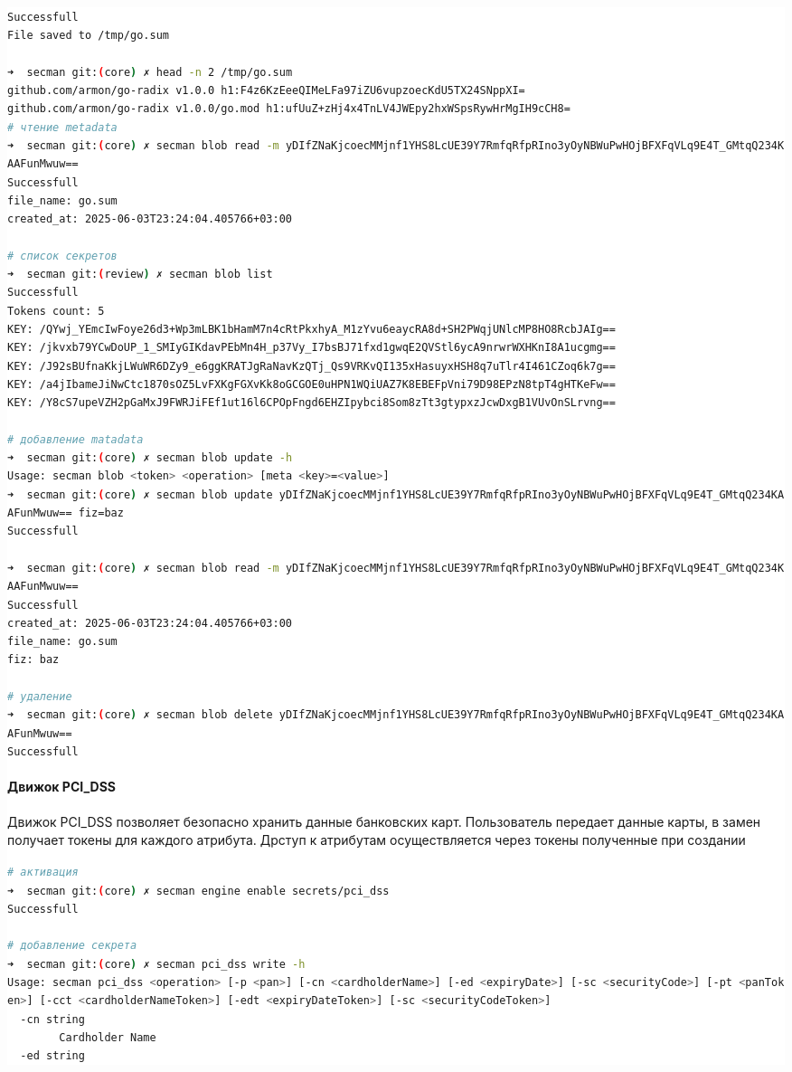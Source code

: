 ```bash
Successfull                      
File saved to /tmp/go.sum

➜  secman git:(core) ✗ head -n 2 /tmp/go.sum
github.com/armon/go-radix v1.0.0 h1:F4z6KzEeeQIMeLFa97iZU6vupzoecKdU5TX24SNppXI=
github.com/armon/go-radix v1.0.0/go.mod h1:ufUuZ+zHj4x4TnLV4JWEpy2hxWSpsRywHrMgIH9cCH8=
# чтение metadata
➜  secman git:(core) ✗ secman blob read -m yDIfZNaKjcoecMMjnf1YHS8LcUE39Y7RmfqRfpRIno3yOyNBWuPwHOjBFXFqVLq9E4T_GMtqQ234KAAFunMwuw==
Successfull
file_name: go.sum
created_at: 2025-06-03T23:24:04.405766+03:00

# список секретов
➜  secman git:(review) ✗ secman blob list 
Successfull
Tokens count: 5
KEY: /QYwj_YEmcIwFoye26d3+Wp3mLBK1bHamM7n4cRtPkxhyA_M1zYvu6eaycRA8d+SH2PWqjUNlcMP8HO8RcbJAIg==
KEY: /jkvxb79YCwDoUP_1_SMIyGIKdavPEbMn4H_p37Vy_I7bsBJ71fxd1gwqE2QVStl6ycA9nrwrWXHKnI8A1ucgmg==
KEY: /J92sBUfnaKkjLWuWR6DZy9_e6ggKRATJgRaNavKzQTj_Qs9VRKvQI135xHasuyxHSH8q7uTlr4I461CZoq6k7g==
KEY: /a4jIbameJiNwCtc1870sOZ5LvFXKgFGXvKk8oGCGOE0uHPN1WQiUAZ7K8EBEFpVni79D98EPzN8tpT4gHTKeFw==
KEY: /Y8cS7upeVZH2pGaMxJ9FWRJiFEf1ut16l6CPOpFngd6EHZIpybci8Som8zTt3gtypxzJcwDxgB1VUvOnSLrvng==

# добавление matadata
➜  secman git:(core) ✗ secman blob update -h                                                                                              
Usage: secman blob <token> <operation> [meta <key>=<value>]
➜  secman git:(core) ✗ secman blob update yDIfZNaKjcoecMMjnf1YHS8LcUE39Y7RmfqRfpRIno3yOyNBWuPwHOjBFXFqVLq9E4T_GMtqQ234KAAFunMwuw== fiz=baz
Successfull

➜  secman git:(core) ✗ secman blob read -m yDIfZNaKjcoecMMjnf1YHS8LcUE39Y7RmfqRfpRIno3yOyNBWuPwHOjBFXFqVLq9E4T_GMtqQ234KAAFunMwuw==
Successfull
created_at: 2025-06-03T23:24:04.405766+03:00
file_name: go.sum
fiz: baz

# удаление
➜  secman git:(core) ✗ secman blob delete yDIfZNaKjcoecMMjnf1YHS8LcUE39Y7RmfqRfpRIno3yOyNBWuPwHOjBFXFqVLq9E4T_GMtqQ234KAAFunMwuw==  
Successfull
```
#### Движок PCI_DSS
Движок PCI_DSS позволяет безопасно хранить данные банковских карт. Пользователь передает данные карты, в замен получает токены для каждого атрибута. Дрступ к атрибутам осуществляется через токены полученные при создании

```bash
# активация
➜  secman git:(core) ✗ secman engine enable secrets/pci_dss                                                                               
Successfull

# добавление секрета
➜  secman git:(core) ✗ secman pci_dss write -h                                                                       
Usage: secman pci_dss <operation> [-p <pan>] [-cn <cardholderName>] [-ed <expiryDate>] [-sc <securityCode>] [-pt <panToken>] [-cct <cardholderNameToken>] [-edt <expiryDateToken>] [-sc <securityCodeToken>]
  -cn string
        Cardholder Name
  -ed string
```